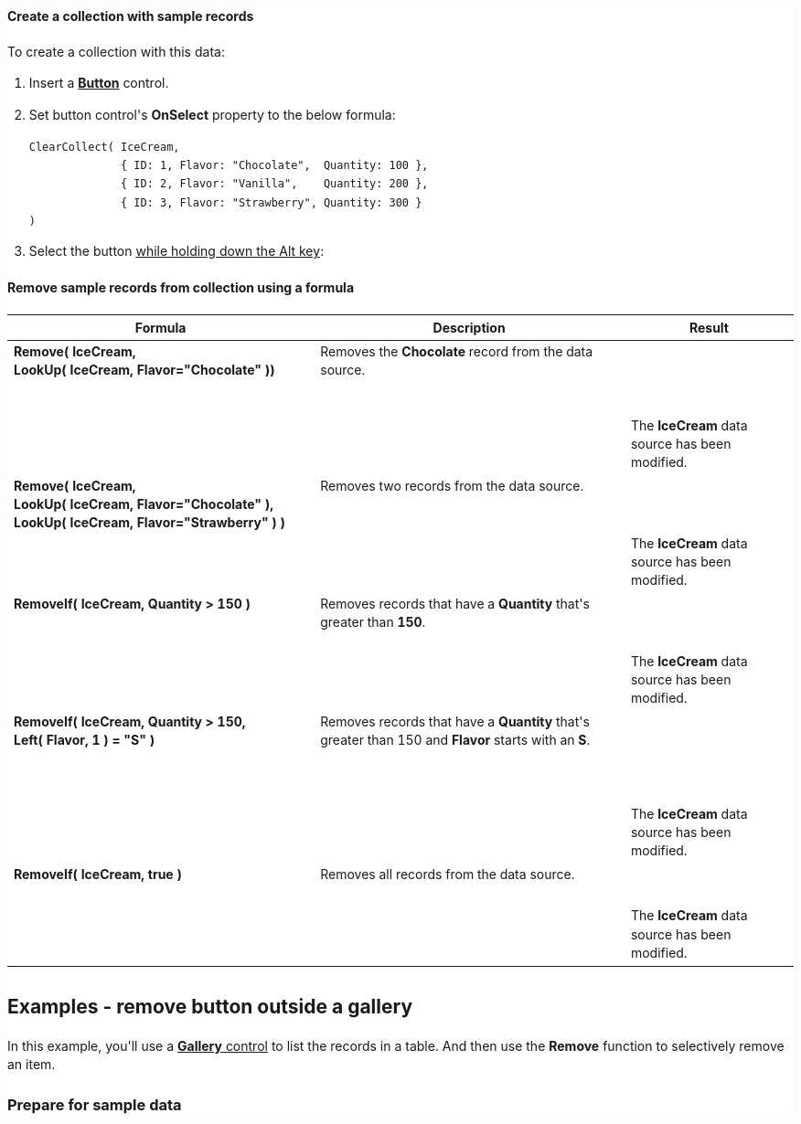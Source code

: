 #### Create a collection with sample records

To create a collection with this data:

1. Insert a [**Button**](/power-apps/maker/canvas-apps/controls/control-button) control.
1. Set button control's **OnSelect** property to the below formula:

   ```powerapps-dot
   ClearCollect( IceCream,
                 { ID: 1, Flavor: "Chocolate",  Quantity: 100 },
                 { ID: 2, Flavor: "Vanilla",    Quantity: 200 },
                 { ID: 3, Flavor: "Strawberry", Quantity: 300 }
   )
   ```

1. Select the button [while holding down the Alt key](/power-apps/maker/canvas-apps/keyboard-shortcuts#alternate-behavior):

#### Remove sample records from collection using a formula

| Formula                                                                                                                                                                            | Description                                                                                           | Result                                                                                                                                                      |
| ---------------------------------------------------------------------------------------------------------------------------------------------------------------------------------- | ----------------------------------------------------------------------------------------------------- | ----------------------------------------------------------------------------------------------------------------------------------------------------------- |
| **Remove(&nbsp;IceCream,<br>LookUp(&nbsp;IceCream,&nbsp;Flavor="Chocolate"&nbsp;))**                                                                           | Removes the **Chocolate** record from the data source.                                                | ![Result with Vanilla and Strawberry.](media/function-remove-removeif/icecream-no-chocolate.png)<br><br>The **IceCream** data source has been modified.     |
| **Remove(&nbsp;IceCream,<br>LookUp(&nbsp;IceCream,&nbsp;Flavor="Chocolate"&nbsp;), LookUp(&nbsp;IceCream,&nbsp;Flavor="Strawberry"&nbsp;) )** | Removes two records from the data source.                                                             | ![Result with only Vanilla.](media/function-remove-removeif/icecream-only-vanilla.png)<br><br>The **IceCream** data source has been modified.               |
| **RemoveIf(&nbsp;IceCream, Quantity&nbsp;>&nbsp;150 )**                                                                                                                            | Removes records that have a **Quantity** that's greater than **150**.                                 | ![Result with only Chocolate.](media/function-remove-removeif/icecream-only-chocolate.png)<br><br>The **IceCream** data source has been modified.           |
| **RemoveIf(&nbsp;IceCream, Quantity&nbsp;>&nbsp;150, Left(&nbsp;Flavor,&nbsp;1&nbsp;) = "S" )**                                                                                    | Removes records that have a **Quantity** that's greater than 150 and **Flavor** starts with an **S**. | ![Result with Chocolate and Vanilla.](media/function-remove-removeif/icecream-no-strawberry.png)<br><br><br>The **IceCream** data source has been modified. |
| **RemoveIf(&nbsp;IceCream, true )**                                                                                                                                                | Removes all records from the data source.                                                             | ![Result with no IceCream.](media/function-remove-removeif/icecream-empty.png)<br><br>The **IceCream** data source has been modified.                       |

## Examples - remove button outside a gallery

In this example, you'll use a [**Gallery** control](/power-apps/maker/canvas-apps/controls/control-gallery) to list the records in a table. And then use the **Remove** function to selectively remove an item.

### Prepare for sample data
